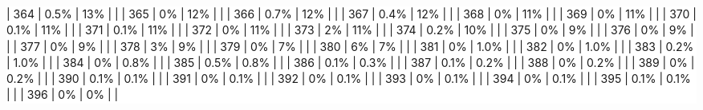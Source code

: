 | 364 | 0.5% | 13% |  |
| 365 | 0% | 12% |  |
| 366 | 0.7% | 12% |  |
| 367 | 0.4% | 12% |  |
| 368 | 0% | 11% |  |
| 369 | 0% | 11% |  |
| 370 | 0.1% | 11% |  |
| 371 | 0.1% | 11% |  |
| 372 | 0% | 11% |  |
| 373 | 2% | 11% |  |
| 374 | 0.2% | 10% |  |
| 375 | 0% | 9% |  |
| 376 | 0% | 9% |  |
| 377 | 0% | 9% |  |
| 378 | 3% | 9% |  |
| 379 | 0% | 7% |  |
| 380 | 6% | 7% |  |
| 381 | 0% | 1.0% |  |
| 382 | 0% | 1.0% |  |
| 383 | 0.2% | 1.0% |  |
| 384 | 0% | 0.8% |  |
| 385 | 0.5% | 0.8% |  |
| 386 | 0.1% | 0.3% |  |
| 387 | 0.1% | 0.2% |  |
| 388 | 0% | 0.2% |  |
| 389 | 0% | 0.2% |  |
| 390 | 0.1% | 0.1% |  |
| 391 | 0% | 0.1% |  |
| 392 | 0% | 0.1% |  |
| 393 | 0% | 0.1% |  |
| 394 | 0% | 0.1% |  |
| 395 | 0.1% | 0.1% |  |
| 396 | 0% | 0% |  |
